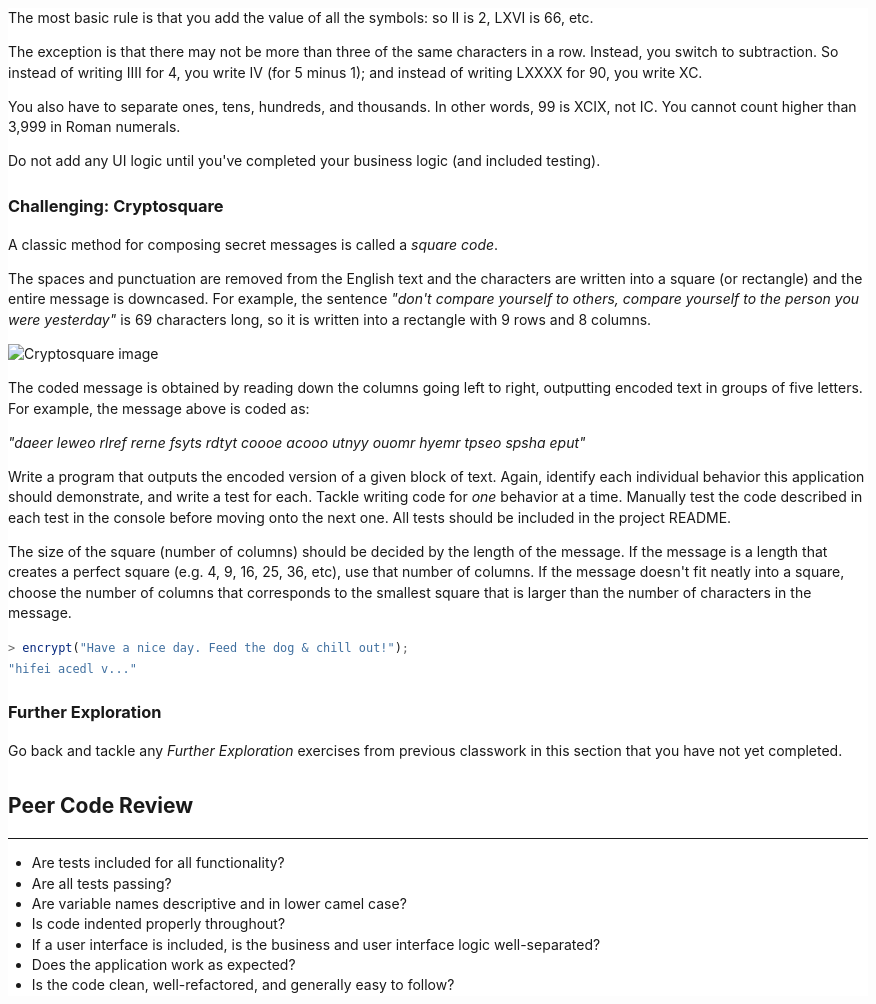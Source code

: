 The most basic rule is that you add the value of all the symbols: so II is 2, LXVI is 66, etc.

The exception is that there may not be more than three of the same characters in a row. Instead, you switch to subtraction. So instead of writing IIII for 4, you write IV (for 5 minus 1); and instead of writing LXXXX for 90, you write XC.

You also have to separate ones, tens, hundreds, and thousands. In other words, 99 is XCIX, not IC.  You cannot count higher than 3,999 in Roman numerals.

Do not add any UI logic until you've completed your business logic (and included testing).

### Challenging: Cryptosquare

A classic method for composing secret messages is called a *square code*.

The spaces and punctuation are removed from the English text and the characters are written into a square (or rectangle) and the entire message is downcased. For example, the sentence _"don't compare yourself to others, compare yourself to the person you were yesterday"_ is 69 characters long, so it is written into a rectangle with 9 rows and 8 columns.

![Cryptosquare image](https://learnhowtoprogram.s3.us-west-2.amazonaws.com/cryptosquare/cryptosquare.png)

The coded message is obtained by reading down the columns going left to right, outputting encoded text in groups of five letters. For example, the message above is coded as:

_"daeer leweo rlref rerne fsyts rdtyt coooe acooo utnyy ouomr hyemr tpseo spsha eput"_

Write a program that outputs the encoded version of a given block of text. Again, identify each individual behavior this application should demonstrate, and write a test for each. Tackle writing code for _one_ behavior at a time. Manually test the code described in each test in the console before moving onto the next one. All tests should be included in the project README.

The size of the square (number of columns) should be decided by the length of the message. If the message is a length that creates a perfect square (e.g. 4, 9, 16, 25, 36, etc), use that number of columns. If the message doesn't fit neatly into a square, choose the number of columns that corresponds to the smallest square that is larger than the number of characters in the message.

```javascript
> encrypt("Have a nice day. Feed the dog & chill out!");
"hifei acedl v..."
```

### Further Exploration

Go back and tackle any _Further Exploration_ exercises from previous classwork in this section that you have not yet completed.

## Peer Code Review
<hr />

* Are tests included for all functionality?
* Are all tests passing?
* Are variable names descriptive and in lower camel case?
* Is code indented properly throughout?
* If a user interface is included, is the business and user interface logic well-separated?
* Does the application work as expected?
* Is the code clean, well-refactored, and generally easy to follow?
